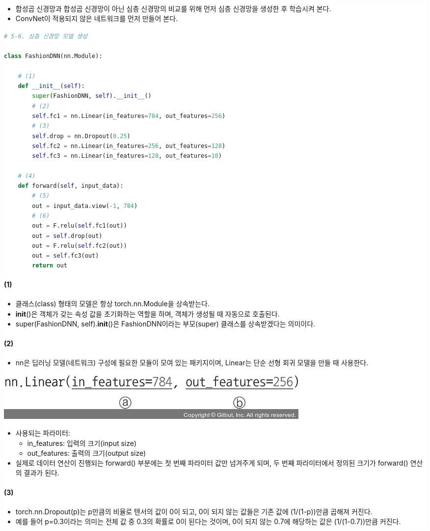 - 합성곱 신경망과 합성곱 신경망이 아닌 심층 신경망의 비교를 위해 먼저 심층 신경망을 생성한 후 학습시켜 본다.
- ConvNet이 적용되지 않은 네트워크를 먼저 만들어 본다.
```py
# 5-6. 심층 신경망 모델 생성

class FashionDNN(nn.Module):

    # (1)
    def __init__(self):
        super(FashionDNN, self).__init__()
        # (2)
        self.fc1 = nn.Linear(in_features=784, out_features=256)
        # (3)
        self.drop = nn.Dropout(0.25)
        self.fc2 = nn.Linear(in_features=256, out_features=128)
        self.fc3 = nn.Linear(in_features=128, out_features=10)

    # (4)
    def forward(self, input_data):
        # (5)
        out = input_data.view(-1, 784)
        # (6)
        out = F.relu(self.fc1(out))
        out = self.drop(out)
        out = F.relu(self.fc2(out))
        out = self.fc3(out)
        return out
```

#### (1)
- 클래스(class) 형태의 모델은 항상 torch.nn.Module을 상속받는다.
- __init__()은 객체가 갖는 속성 값을 초기화하는 역할을 하며, 객체가 생성될 때 자동으로 호출된다.
- super(FashionDNN, self).__init__()은 FashionDNN이라는 부모(super) 클래스를 상속받겠다는 의미이다.

#### (2)
- nn은 딥러닝 모델(네트워크) 구성에 필요한 모듈이 모여 있는 패키지이며, Linear는 단순 선형 회귀 모델을 만들 때 사용한다.

![](./assets/Ch05/Code03.jpg)

- 사용되는 파라미터:
    - in_features: 입력의 크기(input size)
    - out_features: 출력의 크기(output size)
- 실제로 데이터 연산이 진행되는 forward() 부분에는 첫 번째 파라미터 값만 넘겨주게 되며, 두 번째 파라미터에서 정의된 크기가 forward() 연산의 결과가 된다.

#### (3)
- torch.nn.Dropout(p)는 p만큼의 비율로 텐서의 값이 0이 되고, 0이 되지 않는 값들은 기존 값에 (1/(1-p))만큼 곱해져 커진다.
- 예를 들어 p=0.3이라는 의미는 전체 값 중 0.3의 확률로 0이 된다는 것이며, 0이 되지 않는 0.7에 해당하는 값은 (1/(1-0.7))만큼 커진다.
